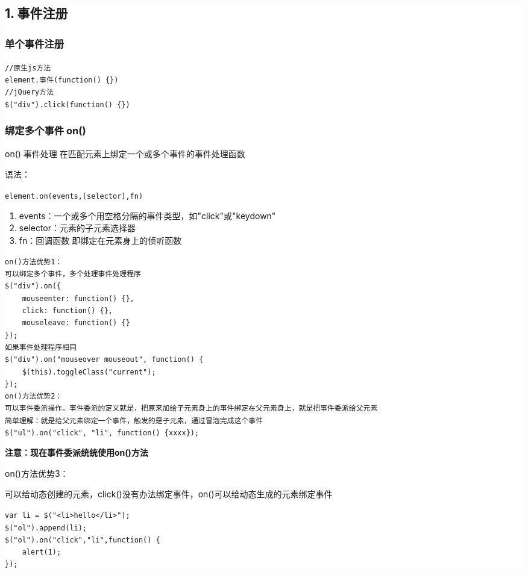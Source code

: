 ## 1. 事件注册

### 单个事件注册

```
//原生js方法
element.事件(function() {})
//jQuery方法
$("div").click(function() {})
```

### 绑定多个事件 on()

on() 事件处理  在匹配元素上绑定一个或多个事件的事件处理函数

语法：

```
element.on(events,[selector],fn)
```

1. events：一个或多个用空格分隔的事件类型，如"click"或"keydown"
2. selector：元素的子元素选择器
3. fn：回调函数  即绑定在元素身上的侦听函数

```
on()方法优势1：
可以绑定多个事件，多个处理事件处理程序
$("div").on({
	mouseenter: function() {},
	click: function() {},
	mouseleave: function() {}
});
如果事件处理程序相同
$("div").on("mouseover mouseout", function() {
	$(this).toggleClass("current");
});
on()方法优势2：
可以事件委派操作。事件委派的定义就是，把原来加给子元素身上的事件绑定在父元素身上，就是把事件委派给父元素
简单理解：就是给父元素绑定一个事件，触发的是子元素，通过冒泡完成这个事件
$("ul").on("click", "li", function() {xxxx});
```

**注意：现在事件委派统统使用on()方法**

on()方法优势3：

可以给动态创建的元素，click()没有办法绑定事件，on()可以给动态生成的元素绑定事件

```
var li = $("<li>hello</li>");
$("ol").append(li);
$("ol").on("click","li",function() {
	alert(1);
});
```
